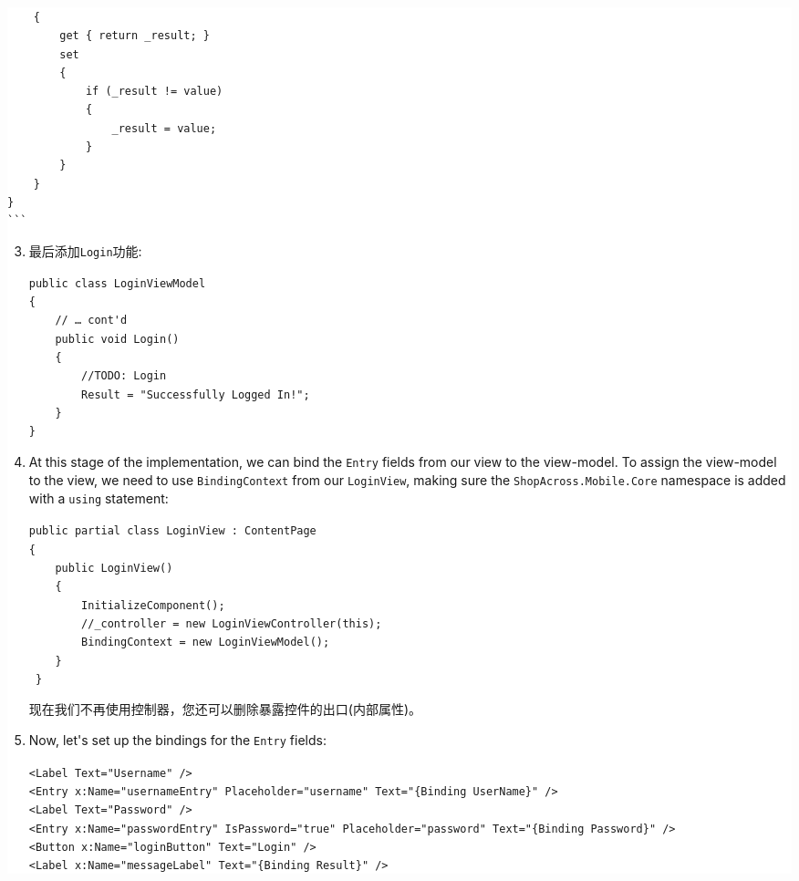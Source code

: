         {
            get { return _result; }
            set
            {
                if (_result != value)
                {
                    _result = value;
                }
            }
        }
    } 
    ```

3.  最后添加`Login`功能:

    ```
    public class LoginViewModel
    {
        // … cont'd
        public void Login()
        {
            //TODO: Login
            Result = "Successfully Logged In!";
        }
    }
    ```

4.  At this stage of the implementation, we can bind the `Entry` fields from our view to the view-model. To assign the view-model to the view, we need to use `BindingContext` from our `LoginView`, making sure the `ShopAcross.Mobile.Core` namespace is added with a `using` statement:

    ```
    public partial class LoginView : ContentPage
    {
        public LoginView()
        {
            InitializeComponent();
            //_controller = new LoginViewController(this);
            BindingContext = new LoginViewModel();
        }
     }
    ```

    现在我们不再使用控制器，您还可以删除暴露控件的出口(内部属性)。

5.  Now, let's set up the bindings for the `Entry` fields:

    ```
    <Label Text="Username" />
    <Entry x:Name="usernameEntry" Placeholder="username" Text="{Binding UserName}" />
    <Label Text="Password" />
    <Entry x:Name="passwordEntry" IsPassword="true" Placeholder="password" Text="{Binding Password}" />
    <Button x:Name="loginButton" Text="Login" />
    <Label x:Name="messageLabel" Text="{Binding Result}" />
    ```
